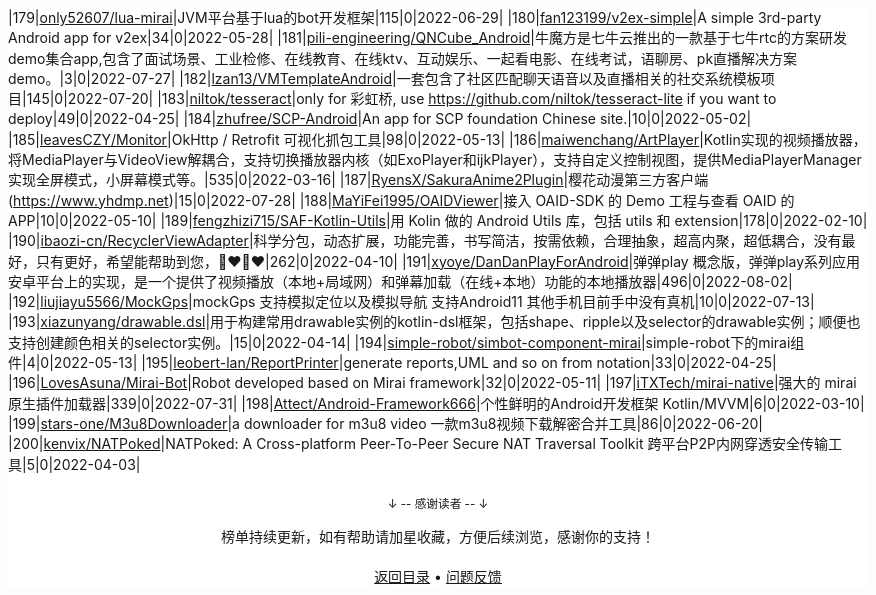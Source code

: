 |179|[only52607/lua-mirai](https://github.com/only52607/lua-mirai)|JVM平台基于lua的bot开发框架|115|0|2022-06-29|
|180|[fan123199/v2ex-simple](https://github.com/fan123199/v2ex-simple)|A simple 3rd-party  Android app for v2ex|34|0|2022-05-28|
|181|[pili-engineering/QNCube_Android](https://github.com/pili-engineering/QNCube_Android)|牛魔方是七牛云推出的一款基于七牛rtc的方案研发demo集合app,包含了面试场景、工业检修、在线教育、在线ktv、互动娱乐、一起看电影、在线考试，语聊房、pk直播解决方案demo。|3|0|2022-07-27|
|182|[lzan13/VMTemplateAndroid](https://github.com/lzan13/VMTemplateAndroid)|一套包含了社区匹配聊天语音以及直播相关的社交系统模板项目|145|0|2022-07-20|
|183|[niltok/tesseract](https://github.com/niltok/tesseract)|only for 彩虹桥, use https://github.com/niltok/tesseract-lite if you want to deploy|49|0|2022-04-25|
|184|[zhufree/SCP-Android](https://github.com/zhufree/SCP-Android)|An app for SCP foundation Chinese site.|10|0|2022-05-02|
|185|[leavesCZY/Monitor](https://github.com/leavesCZY/Monitor)|OkHttp / Retrofit 可视化抓包工具|98|0|2022-05-13|
|186|[maiwenchang/ArtPlayer](https://github.com/maiwenchang/ArtPlayer)|Kotlin实现的视频播放器，将MediaPlayer与VideoView解耦合，支持切换播放器内核（如ExoPlayer和ijkPlayer），支持自定义控制视图，提供MediaPlayerManager实现全屏模式，小屏幕模式等。|535|0|2022-03-16|
|187|[RyensX/SakuraAnime2Plugin](https://github.com/RyensX/SakuraAnime2Plugin)|樱花动漫第三方客户端 (https://www.yhdmp.net)|15|0|2022-07-28|
|188|[MaYiFei1995/OAIDViewer](https://github.com/MaYiFei1995/OAIDViewer)|接入 OAID-SDK 的 Demo 工程与查看 OAID 的 APP|10|0|2022-05-10|
|189|[fengzhizi715/SAF-Kotlin-Utils](https://github.com/fengzhizi715/SAF-Kotlin-Utils)|用 Kolin 做的 Android Utils 库，包括 utils 和 extension|178|0|2022-02-10|
|190|[ibaozi-cn/RecyclerViewAdapter](https://github.com/ibaozi-cn/RecyclerViewAdapter)|科学分包，动态扩展，功能完善，书写简洁，按需依赖，合理抽象，超高内聚，超低耦合，没有最好，只有更好，希望能帮助到您，🙏❤️🙏❤️|262|0|2022-04-10|
|191|[xyoye/DanDanPlayForAndroid](https://github.com/xyoye/DanDanPlayForAndroid)|弹弹play 概念版，弹弹play系列应用安卓平台上的实现，是一个提供了视频播放（本地+局域网）和弹幕加载（在线+本地）功能的本地播放器|496|0|2022-08-02|
|192|[liujiayu5566/MockGps](https://github.com/liujiayu5566/MockGps)|mockGps  支持模拟定位以及模拟导航 支持Android11 其他手机目前手中没有真机|10|0|2022-07-13|
|193|[xiazunyang/drawable.dsl](https://github.com/xiazunyang/drawable.dsl)|用于构建常用drawable实例的kotlin-dsl框架，包括shape、ripple以及selector的drawable实例；顺便也支持创建颜色相关的selector实例。|15|0|2022-04-14|
|194|[simple-robot/simbot-component-mirai](https://github.com/simple-robot/simbot-component-mirai)|simple-robot下的mirai组件|4|0|2022-05-13|
|195|[leobert-lan/ReportPrinter](https://github.com/leobert-lan/ReportPrinter)|generate reports,UML and so on from notation|33|0|2022-04-25|
|196|[LovesAsuna/Mirai-Bot](https://github.com/LovesAsuna/Mirai-Bot)|Robot developed based on Mirai framework|32|0|2022-05-11|
|197|[iTXTech/mirai-native](https://github.com/iTXTech/mirai-native)|强大的 mirai 原生插件加载器|339|0|2022-07-31|
|198|[Attect/Android-Framework666](https://github.com/Attect/Android-Framework666)|个性鲜明的Android开发框架 Kotlin/MVVM|6|0|2022-03-10|
|199|[stars-one/M3u8Downloader](https://github.com/stars-one/M3u8Downloader)|a downloader for m3u8 video 一款m3u8视频下载解密合并工具|86|0|2022-06-20|
|200|[kenvix/NATPoked](https://github.com/kenvix/NATPoked)|NATPoked: A Cross-platform Peer-To-Peer Secure NAT Traversal Toolkit    跨平台P2P内网穿透安全传输工具|5|0|2022-04-03|

<div align="center">
    <p><sub>↓ -- 感谢读者 -- ↓</sub></p>
    榜单持续更新，如有帮助请加星收藏，方便后续浏览，感谢你的支持！
</div>

<br/>

<div align="center"><a href="https://github.com/GrowingGit/GitHub-Chinese-Top-Charts#github中文排行榜">返回目录</a> • <a href="/content/docs/feedback.md">问题反馈</a></div>

